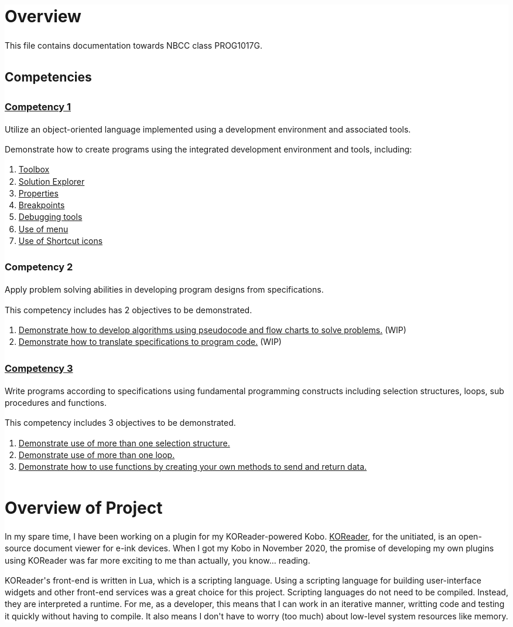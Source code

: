 # Overview #

This file contains documentation towards NBCC class PROG1017G. 

## Competencies ##

<a name="c-1"></a>
### [Competency 1](#c-1) ###
Utilize an object-oriented language implemented using a development environment and associated tools.

Demonstrate how to create programs using the integrated development environment and tools, including: 

1. [Toolbox](#c-1-toolbox) 
2. [Solution Explorer](#c-1-solution-explorer)
3. [Properties](#c-1-properties)
4. [Breakpoints](#c-1-breakpoints)
5. [Debugging tools](#c-1-debugging)
6. [Use of menu](#c-1-use-of-menu)
7. [Use of Shortcut icons](#c-1-use-of-shortcut-icons)

### Competency 2 ###
Apply problem solving abilities in developing program designs from specifications.

This competency includes has 2 objectives to be demonstrated.

1. [Demonstrate how to develop algorithms using pseudocode and flow charts to solve problems.](#c-2-1) (WIP)
2. [Demonstrate how to translate specifications to program code.](#c-2-2) (WIP)

<a name="c-3"></a>
### [Competency 3](#c-3) ###
Write programs according to specifications using fundamental programming constructs including selection structures, loops, sub procedures and functions.

This competency includes 3 objectives to be demonstrated.

1. [Demonstrate use of more than one selection structure.](#c-3-1)
2. [Demonstrate use of more than one loop.](#c-3-2)
3. [Demonstrate how to use functions by creating your own methods to send and return data.](#c-3-3)


# Overview of Project #

In my spare time, I have been working on a plugin for my KOReader-powered Kobo. [KOReader](https://koreader.rocks), for the unitiated, is an open-source document viewer for e-ink devices. When I got my Kobo in November 2020, the promise of developing my own plugins using KOReader was far more exciting to me than actually, you know... reading.

KOReader's front-end is written in Lua, which is a scripting language. Using a scripting language for building user-interface widgets and other front-end services was a great choice for this project. Scripting languages do not need to be compiled. Instead, they are interpreted a runtime. For me, as a developer, this means that I can work in an iterative manner, writting code and testing it quickly without having to compile. It also means I don't have to worry (too much) about low-level system resources like memory. 
